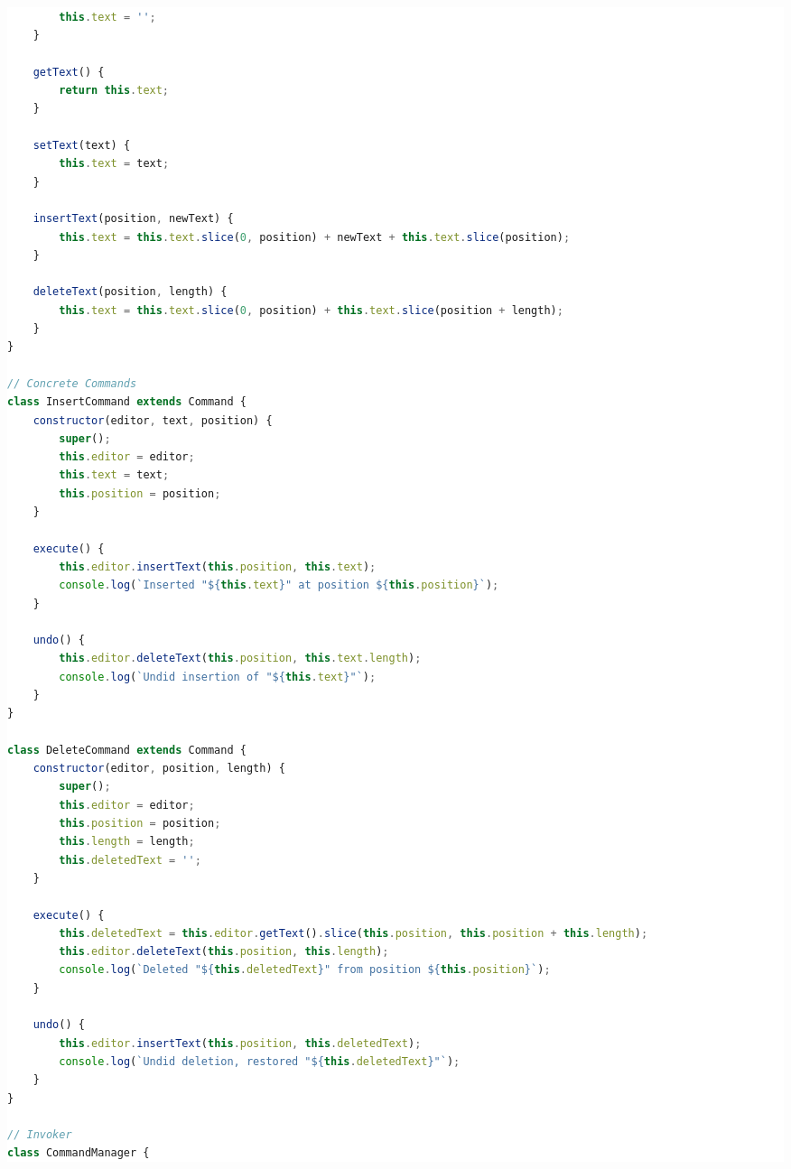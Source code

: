 ```javascript
        this.text = '';
    }
    
    getText() {
        return this.text;
    }
    
    setText(text) {
        this.text = text;
    }
    
    insertText(position, newText) {
        this.text = this.text.slice(0, position) + newText + this.text.slice(position);
    }
    
    deleteText(position, length) {
        this.text = this.text.slice(0, position) + this.text.slice(position + length);
    }
}

// Concrete Commands
class InsertCommand extends Command {
    constructor(editor, text, position) {
        super();
        this.editor = editor;
        this.text = text;
        this.position = position;
    }
    
    execute() {
        this.editor.insertText(this.position, this.text);
        console.log(`Inserted "${this.text}" at position ${this.position}`);
    }
    
    undo() {
        this.editor.deleteText(this.position, this.text.length);
        console.log(`Undid insertion of "${this.text}"`);
    }
}

class DeleteCommand extends Command {
    constructor(editor, position, length) {
        super();
        this.editor = editor;
        this.position = position;
        this.length = length;
        this.deletedText = '';
    }
    
    execute() {
        this.deletedText = this.editor.getText().slice(this.position, this.position + this.length);
        this.editor.deleteText(this.position, this.length);
        console.log(`Deleted "${this.deletedText}" from position ${this.position}`);
    }
    
    undo() {
        this.editor.insertText(this.position, this.deletedText);
        console.log(`Undid deletion, restored "${this.deletedText}"`);
    }
}

// Invoker
class CommandManager {
```